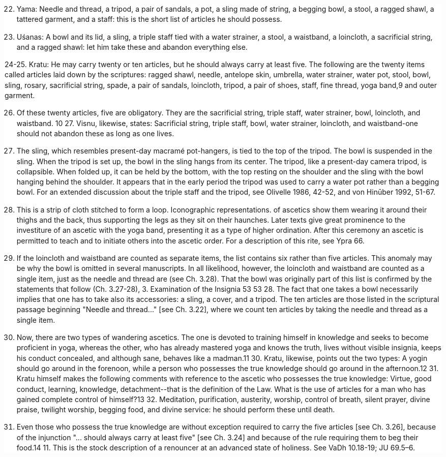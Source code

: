 22. Yama: Needle and thread, a tripod, a pair of sandals, a pot, a sling made of string, a begging bowl, a stool, a ragged shawl, a tattered garment, and a staff: this is the short list of articles he should possess.

23. Uśanas: A bowl and its lid, a sling, a triple staff tied with a water strainer, a stool, a waistband, a loincloth, a sacrificial string, and a ragged shawl: let him take these and abandon everything else.

24-25. Kratu: He may carry twenty or ten articles, but he should always carry at least five. The following are the twenty items called articles laid down by the scriptures: ragged shawl, needle, antelope skin, umbrella, water strainer, water pot, stool, bowl, sling, rosary, sacrificial string, spade, a pair of sandals, loincloth, tripod, a pair of shoes, staff, fine thread, yoga band,9 and outer garment.

26. Of these twenty articles, five are obligatory. They are the sacrificial string, triple staff, water strainer, bowl, loincloth, and waistband. 10 27. Visnu, likewise, states: Sacrificial string, triple staff, bowl, water strainer, loincloth, and waistband-one should not abandon these as long as one lives.

8. The sling, which resembles present-day macramé pot-hangers, is tied to the top of the tripod. The bowl is suspended in the sling. When the tripod is set up, the bowl in the sling hangs from its center. The tripod, like a present-day camera tripod, is collapsible. When folded up, it can be held by the bottom, with the top resting on the shoulder and the sling with the bowl hanging behind the shoulder. It appears that in the early period the tripod was used to carry a water pot rather than a begging bowl. For an extended discussion about the triple staff and the tripod, see Olivelle 1986, 42-52, and von Hinūber 1992, 51-67.

9. This is a strip of cloth stitched to form a loop. Iconographic representations. of ascetics show them wearing it around their thighs and the back, thus supporting the legs as they sit on their haunches. Later texts give great prominence to the investiture of an ascetic with the yoga band, presenting it as a type of higher ordination. After this ceremony an ascetic is permitted to teach and to initiate others into the ascetic order. For a description of this rite, see Ypra 66.

10. If the loincloth and waistband are counted as separate items, the list contains six rather than five articles. This anomaly may be why the bowl is omitted in several manuscripts. In all likelihood, however, the loincloth and waistband are counted as a single item, just as the needle and thread are (see Ch. 3.28). That the bowl was originally part of this list is confirmed by the statements that follow (Ch. 3.27-28), 3. Examination of the Insignia 53 53 28. The fact that one takes a bowl necessarily implies that one has to take also its accessories: a sling, a cover, and a tripod. The ten articles are those listed in the scriptural passage beginning "Needle and thread..." [see Ch. 3.22], where we count ten articles by taking the needle and thread as a single item.

29. Now, there are two types of wandering ascetics. The one is devoted to training himself in knowledge and seeks to become proficient in yoga, whereas the other, who has already mastered yoga and knows the truth, lives without visible insignia, keeps his conduct concealed, and although sane, behaves like a madman.11 30. Kratu, likewise, points out the two types: A yogin should go around in the forenoon, while a person who possesses the true knowledge should go around in the afternoon.12 31. Kratu himself makes the following comments with reference to the ascetic who possesses the true knowledge: Virtue, good conduct, learning, knowledge, detachment--that is the definition of the Law. What is the use of articles for a man who has gained complete control of himself?13 32. Meditation, purification, austerity, worship, control of breath, silent prayer, divine praise, twilight worship, begging food, and divine service: he should perform these until death.

33. Even those who possess the true knowledge are without exception required to carry the five articles [see Ch. 3.26], because of the injunction "... should always carry at least five" [see Ch. 3.24] and because of the rule requiring them to beg their food.14 11. This is the stock description of a renouncer at an advanced state of holiness. See VaDh 10.18-19; JU 69.5–6.
